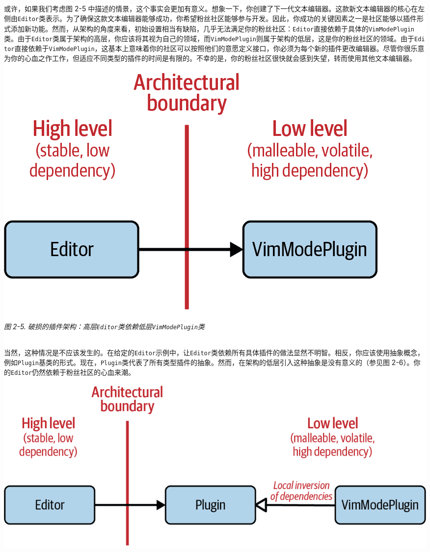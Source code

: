 或许，如果我们考虑图 2-5 中描述的情景，这个事实会更加有意义。想象一下，你创建了下一代文本编辑器。这款新文本编辑器的核心在左侧由`Editor`类表示。为了确保这款文本编辑器能够成功，你希望粉丝社区能够参与开发。因此，你成功的关键因素之一是社区能够以插件形式添加新功能。然而，从架构的角度来看，初始设置相当有缺陷，几乎无法满足你的粉丝社区：`Editor`直接依赖于具体的`VimMode​Plu⁠gin`类。由于`Editor`类属于架构的高层，你应该将其视为自己的领域，而`VimMode​Plugin`则属于架构的低层，这是你的粉丝社区的领域。由于`Editor`直接依赖于`VimMode​Plu⁠gin`，这基本上意味着你的社区可以按照他们的意愿定义接口，你必须为每个新的插件更改编辑器。尽管你很乐意为你的心血之作工作，但适应不同类型的插件的时间是有限的。不幸的是，你的粉丝社区很快就会感到失望，转而使用其他文本编辑器。

![破损的插件架构可视化：高层的+Editor+类依赖低层的+VimModePlugin+类](img/cpsd_0205.png)

###### 图 2-5\. 破损的插件架构：高层`Editor`类依赖低层`VimModePlugin`类

当然，这种情况是不应该发生的。在给定的`Editor`示例中，让`Editor`类依赖所有具体插件的做法显然不明智。相反，你应该使用抽象概念，例如`Plugin`基类的形式。现在，`Plugin`类代表了所有类型插件的抽象。然而，在架构的低层引入这种抽象是没有意义的（参见图 2-6）。你的`Editor`仍然依赖于粉丝社区的心血来潮。

![破损的插件架构可视化：高层的+Editor+类依赖低层的+Plugin+类](img/cpsd_0206.png)
